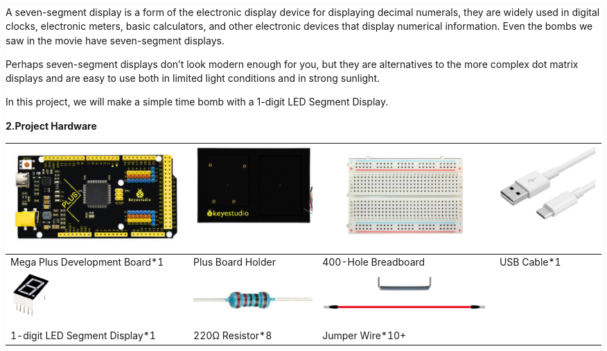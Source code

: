 A seven-segment display is a form of the electronic display device for displaying decimal numerals, they are widely used in digital clocks, electronic meters, basic calculators, and other electronic devices that display numerical
information. Even the bombs we saw in the movie have seven-segment displays.

Perhaps seven-segment displays don’t look modern enough for you, but they are alternatives to the more complex dot matrix displays and are easy to use both in limited light conditions and in strong sunlight.

In this project, we will make a simple time bomb with a 1-digit LED Segment Display.

**2.Project Hardware**

| **![KS0499-1](media/523240dbf3afdb8554fbdd299955c11f.jpeg)** | ![](media/51bae5ab9f402a181a081ac1ec81100a.png) | ![](media/4acb8663d8eefd6412faf78c4e857d6a.png) | ![](media/1896ff0625b4ab1415733f26319421bb.png) |
| ------------------------------------------------------------ | ----------------------------------------------- | ----------------------------------------------- | ----------------------------------------------- |
| Mega Plus Development Board\*1                               | Plus Board Holder                               | 400-Hole Breadboard                             | USB Cable\*1                                    |
| ![](./media/image-20230414082052504.png)                     | ![](media/098a2730d0b0a2a4b2079e0fc87fd38b.png) | ![](media/a7bd50901a7600242762e29f57ab3e4a.png) |                                                 |
| 1-digit LED Segment Display\*1                               | 220Ω Resistor\*8                                | Jumper Wire\*10+                                |                                                 |

